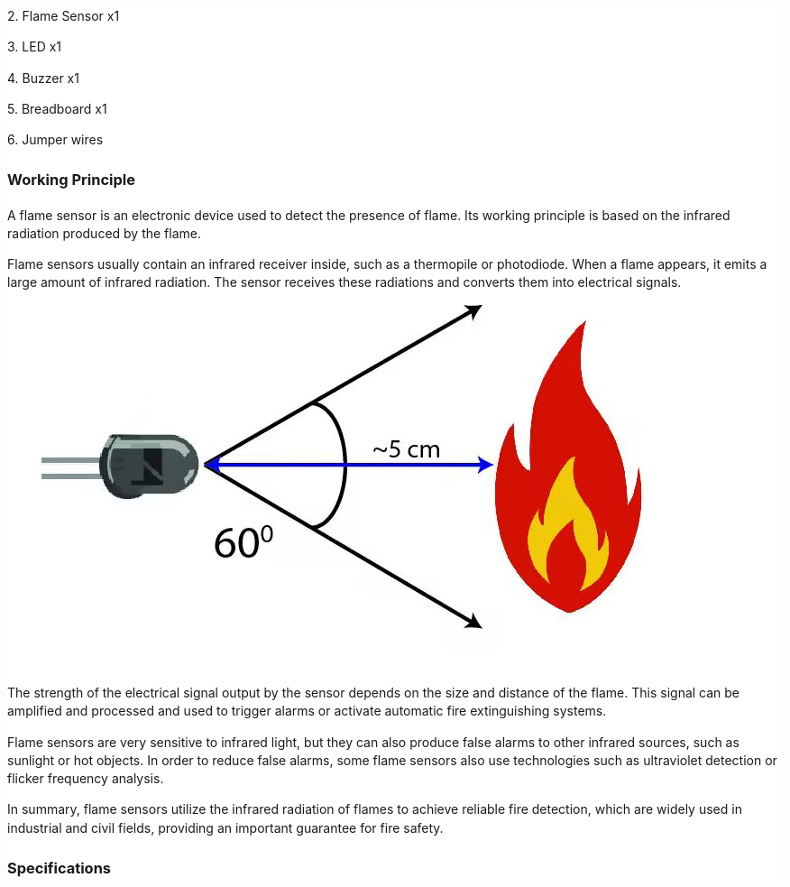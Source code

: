 2\. Flame Sensor x1

3\. LED x1

4\. Buzzer x1

5\. Breadboard x1

6\. Jumper wires

### Working Principle

A flame sensor is an electronic device used to detect the presence of flame. Its working principle is based on the infrared radiation produced by the flame.

Flame sensors usually contain an infrared receiver inside, such as a thermopile or photodiode. When a flame appears, it emits a large amount of infrared radiation. The sensor receives these radiations and converts them into electrical signals.

![](media/7bbc00bd970562523118e1b7a8344c98.png)

The strength of the electrical signal output by the sensor depends on the size and distance of the flame. This signal can be amplified and processed and used to trigger alarms or activate automatic fire extinguishing systems.

Flame sensors are very sensitive to infrared light, but they can also produce false alarms to other infrared sources, such as sunlight or hot objects. In order to reduce false alarms, some flame sensors also use technologies such as ultraviolet detection or flicker frequency analysis.

In summary, flame sensors utilize the infrared radiation of flames to achieve reliable fire detection, which are widely used in industrial and civil fields, providing an important guarantee for fire safety.

### Specifications
